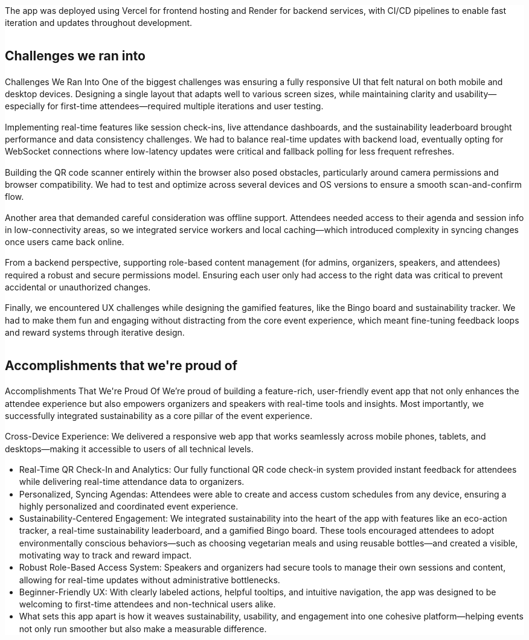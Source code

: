 The app was deployed using Vercel for frontend hosting and Render for backend services, with CI/CD pipelines to enable fast iteration and updates throughout development.

## Challenges we ran into

Challenges We Ran Into
One of the biggest challenges was ensuring a fully responsive UI that felt natural on both mobile and desktop devices. Designing a single layout that adapts well to various screen sizes, while maintaining clarity and usability—especially for first-time attendees—required multiple iterations and user testing.

Implementing real-time features like session check-ins, live attendance dashboards, and the sustainability leaderboard brought performance and data consistency challenges. We had to balance real-time updates with backend load, eventually opting for WebSocket connections where low-latency updates were critical and fallback polling for less frequent refreshes.

Building the QR code scanner entirely within the browser also posed obstacles, particularly around camera permissions and browser compatibility. We had to test and optimize across several devices and OS versions to ensure a smooth scan-and-confirm flow.

Another area that demanded careful consideration was offline support. Attendees needed access to their agenda and session info in low-connectivity areas, so we integrated service workers and local caching—which introduced complexity in syncing changes once users came back online.

From a backend perspective, supporting role-based content management (for admins, organizers, speakers, and attendees) required a robust and secure permissions model. Ensuring each user only had access to the right data was critical to prevent accidental or unauthorized changes.

Finally, we encountered UX challenges while designing the gamified features, like the Bingo board and sustainability tracker. We had to make them fun and engaging without distracting from the core event experience, which meant fine-tuning feedback loops and reward systems through iterative design.

## Accomplishments that we're proud of

Accomplishments That We're Proud Of
We’re proud of building a feature-rich, user-friendly event app that not only enhances the attendee experience but also empowers organizers and speakers with real-time tools and insights. Most importantly, we successfully integrated sustainability as a core pillar of the event experience.

Cross-Device Experience: We delivered a responsive web app that works seamlessly across mobile phones, tablets, and desktops—making it accessible to users of all technical levels.

- Real-Time QR Check-In and Analytics: Our fully functional QR code check-in system provided instant feedback for attendees while delivering real-time attendance data to organizers.
- Personalized, Syncing Agendas: Attendees were able to create and access custom schedules from any device, ensuring a highly personalized and coordinated event experience.
- Sustainability-Centered Engagement: We integrated sustainability into the heart of the app with features like an eco-action tracker, a real-time sustainability leaderboard, and a gamified Bingo board. These tools encouraged attendees to adopt environmentally conscious behaviors—such as choosing vegetarian meals and using reusable bottles—and created a visible, motivating way to track and reward impact.
- Robust Role-Based Access System: Speakers and organizers had secure tools to manage their own sessions and content, allowing for real-time updates without administrative bottlenecks.
- Beginner-Friendly UX: With clearly labeled actions, helpful tooltips, and intuitive navigation, the app was designed to be welcoming to first-time attendees and non-technical users alike.
- What sets this app apart is how it weaves sustainability, usability, and engagement into one cohesive platform—helping events not only run smoother but also make a measurable difference.
